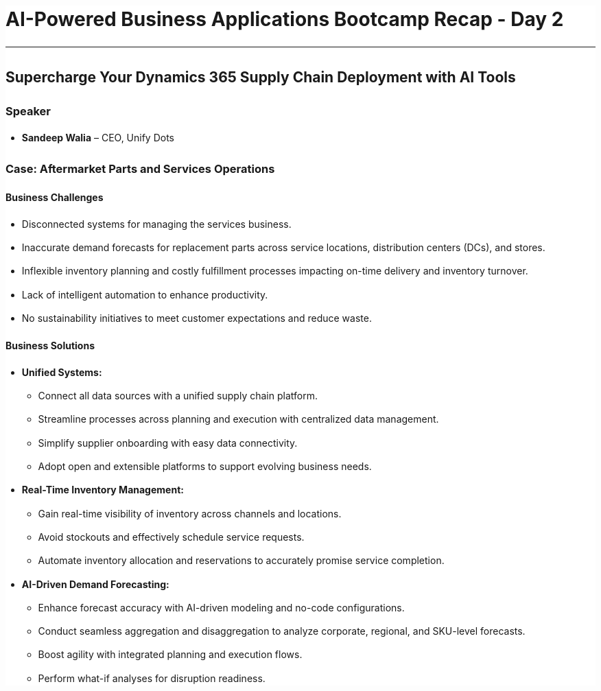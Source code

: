 # AI-Powered Business Applications Bootcamp Recap - Day 2

---

## Supercharge Your Dynamics 365 Supply Chain Deployment with AI Tools

### Speaker

- **Sandeep Walia** – CEO, Unify Dots
    

### Case: Aftermarket Parts and Services Operations

#### Business Challenges

- Disconnected systems for managing the services business.
    
- Inaccurate demand forecasts for replacement parts across service locations, distribution centers (DCs), and stores.
    
- Inflexible inventory planning and costly fulfillment processes impacting on-time delivery and inventory turnover.
    
- Lack of intelligent automation to enhance productivity.
    
- No sustainability initiatives to meet customer expectations and reduce waste.
    

#### Business Solutions

- **Unified Systems:**
    
    - Connect all data sources with a unified supply chain platform.
        
    - Streamline processes across planning and execution with centralized data management.
        
    - Simplify supplier onboarding with easy data connectivity.
        
    - Adopt open and extensible platforms to support evolving business needs.
        
- **Real-Time Inventory Management:**
    
    - Gain real-time visibility of inventory across channels and locations.
        
    - Avoid stockouts and effectively schedule service requests.
        
    - Automate inventory allocation and reservations to accurately promise service completion.
        
- **AI-Driven Demand Forecasting:**
    
    - Enhance forecast accuracy with AI-driven modeling and no-code configurations.
        
    - Conduct seamless aggregation and disaggregation to analyze corporate, regional, and SKU-level forecasts.
        
    - Boost agility with integrated planning and execution flows.
        
    - Perform what-if analyses for disruption readiness.
        